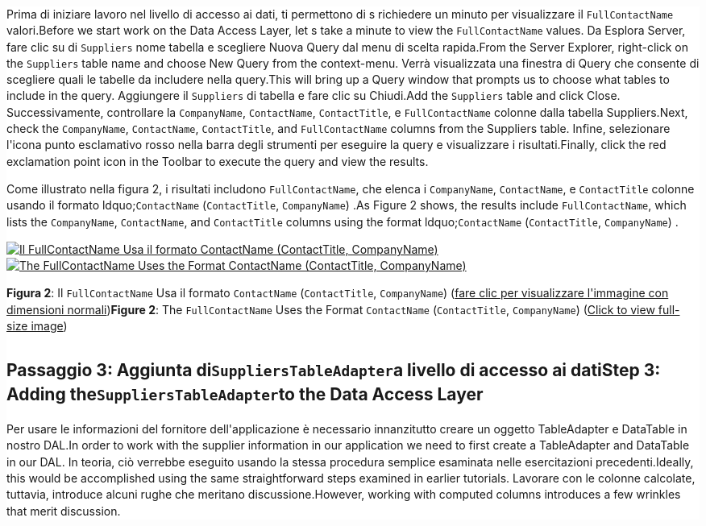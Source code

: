 <span data-ttu-id="a638c-154">Prima di iniziare lavoro nel livello di accesso ai dati, ti permettono di s richiedere un minuto per visualizzare il `FullContactName` valori.</span><span class="sxs-lookup"><span data-stu-id="a638c-154">Before we start work on the Data Access Layer, let s take a minute to view the `FullContactName` values.</span></span> <span data-ttu-id="a638c-155">Da Esplora Server, fare clic su di `Suppliers` nome tabella e scegliere Nuova Query dal menu di scelta rapida.</span><span class="sxs-lookup"><span data-stu-id="a638c-155">From the Server Explorer, right-click on the `Suppliers` table name and choose New Query from the context-menu.</span></span> <span data-ttu-id="a638c-156">Verrà visualizzata una finestra di Query che consente di scegliere quali le tabelle da includere nella query.</span><span class="sxs-lookup"><span data-stu-id="a638c-156">This will bring up a Query window that prompts us to choose what tables to include in the query.</span></span> <span data-ttu-id="a638c-157">Aggiungere il `Suppliers` di tabella e fare clic su Chiudi.</span><span class="sxs-lookup"><span data-stu-id="a638c-157">Add the `Suppliers` table and click Close.</span></span> <span data-ttu-id="a638c-158">Successivamente, controllare la `CompanyName`, `ContactName`, `ContactTitle`, e `FullContactName` colonne dalla tabella Suppliers.</span><span class="sxs-lookup"><span data-stu-id="a638c-158">Next, check the `CompanyName`, `ContactName`, `ContactTitle`, and `FullContactName` columns from the Suppliers table.</span></span> <span data-ttu-id="a638c-159">Infine, selezionare l'icona punto esclamativo rosso nella barra degli strumenti per eseguire la query e visualizzare i risultati.</span><span class="sxs-lookup"><span data-stu-id="a638c-159">Finally, click the red exclamation point icon in the Toolbar to execute the query and view the results.</span></span>

<span data-ttu-id="a638c-160">Come illustrato nella figura 2, i risultati includono `FullContactName`, che elenca i `CompanyName`, `ContactName`, e `ContactTitle` colonne usando il formato ldquo;`ContactName` (`ContactTitle`, `CompanyName`) .</span><span class="sxs-lookup"><span data-stu-id="a638c-160">As Figure 2 shows, the results include `FullContactName`, which lists the `CompanyName`, `ContactName`, and `ContactTitle` columns using the format ldquo;`ContactName` (`ContactTitle`, `CompanyName`) .</span></span>

<span data-ttu-id="a638c-161">[![Il FullContactName Usa il formato ContactName (ContactTitle, CompanyName)](working-with-computed-columns-cs/_static/image5.png)](working-with-computed-columns-cs/_static/image4.png)</span><span class="sxs-lookup"><span data-stu-id="a638c-161">[![The FullContactName Uses the Format ContactName (ContactTitle, CompanyName)](working-with-computed-columns-cs/_static/image5.png)](working-with-computed-columns-cs/_static/image4.png)</span></span>

<span data-ttu-id="a638c-162">**Figura 2**: Il `FullContactName` Usa il formato `ContactName` (`ContactTitle`, `CompanyName`) ([fare clic per visualizzare l'immagine con dimensioni normali](working-with-computed-columns-cs/_static/image6.png))</span><span class="sxs-lookup"><span data-stu-id="a638c-162">**Figure 2**: The `FullContactName` Uses the Format `ContactName` (`ContactTitle`, `CompanyName`) ([Click to view full-size image](working-with-computed-columns-cs/_static/image6.png))</span></span>

## <a name="step-3-adding-thesupplierstableadapterto-the-data-access-layer"></a><span data-ttu-id="a638c-163">Passaggio 3: Aggiunta di`SuppliersTableAdapter`a livello di accesso ai dati</span><span class="sxs-lookup"><span data-stu-id="a638c-163">Step 3: Adding the`SuppliersTableAdapter`to the Data Access Layer</span></span>

<span data-ttu-id="a638c-164">Per usare le informazioni del fornitore dell'applicazione è necessario innanzitutto creare un oggetto TableAdapter e DataTable in nostro DAL.</span><span class="sxs-lookup"><span data-stu-id="a638c-164">In order to work with the supplier information in our application we need to first create a TableAdapter and DataTable in our DAL.</span></span> <span data-ttu-id="a638c-165">In teoria, ciò verrebbe eseguito usando la stessa procedura semplice esaminata nelle esercitazioni precedenti.</span><span class="sxs-lookup"><span data-stu-id="a638c-165">Ideally, this would be accomplished using the same straightforward steps examined in earlier tutorials.</span></span> <span data-ttu-id="a638c-166">Lavorare con le colonne calcolate, tuttavia, introduce alcuni rughe che meritano discussione.</span><span class="sxs-lookup"><span data-stu-id="a638c-166">However, working with computed columns introduces a few wrinkles that merit discussion.</span></span>
